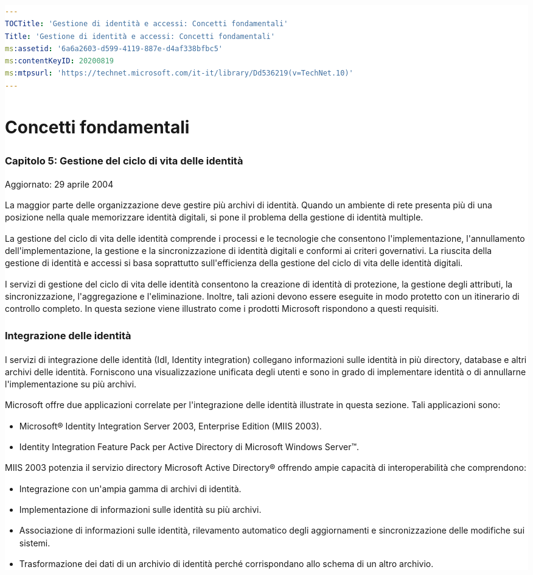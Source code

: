 ```yaml
---
TOCTitle: 'Gestione di identità e accessi: Concetti fondamentali'
Title: 'Gestione di identità e accessi: Concetti fondamentali'
ms:assetid: '6a6a2603-d599-4119-887e-d4af338bfbc5'
ms:contentKeyID: 20200819
ms:mtpsurl: 'https://technet.microsoft.com/it-it/library/Dd536219(v=TechNet.10)'
---
```


Concetti fondamentali
=====================

### Capitolo 5: Gestione del ciclo di vita delle identità

Aggiornato: 29 aprile 2004

La maggior parte delle organizzazione deve gestire più archivi di identità. Quando un ambiente di rete presenta più di una posizione nella quale memorizzare identità digitali, si pone il problema della gestione di identità multiple.

La gestione del ciclo di vita delle identità comprende i processi e le tecnologie che consentono l'implementazione, l'annullamento dell'implementazione, la gestione e la sincronizzazione di identità digitali e conformi ai criteri governativi. La riuscita della gestione di identità e accessi si basa soprattutto sull'efficienza della gestione del ciclo di vita delle identità digitali.

I servizi di gestione del ciclo di vita delle identità consentono la creazione di identità di protezione, la gestione degli attributi, la sincronizzazione, l'aggregazione e l'eliminazione. Inoltre, tali azioni devono essere eseguite in modo protetto con un itinerario di controllo completo. In questa sezione viene illustrato come i prodotti Microsoft rispondono a questi requisiti.

### Integrazione delle identità

I servizi di integrazione delle identità (IdI, Identity integration) collegano informazioni sulle identità in più directory, database e altri archivi delle identità. Forniscono una visualizzazione unificata degli utenti e sono in grado di implementare identità o di annullarne l'implementazione su più archivi.

Microsoft offre due applicazioni correlate per l'integrazione delle identità illustrate in questa sezione. Tali applicazioni sono:

-   Microsoft® Identity Integration Server 2003, Enterprise Edition (MIIS 2003).

-   Identity Integration Feature Pack per Active Directory di Microsoft Windows Server™.

MIIS 2003 potenzia il servizio directory Microsoft Active Directory® offrendo ampie capacità di interoperabilità che comprendono:

-   Integrazione con un'ampia gamma di archivi di identità.

-   Implementazione di informazioni sulle identità su più archivi.

-   Associazione di informazioni sulle identità, rilevamento automatico degli aggiornamenti e sincronizzazione delle modifiche sui sistemi.

-   Trasformazione dei dati di un archivio di identità perché corrispondano allo schema di un altro archivio.
